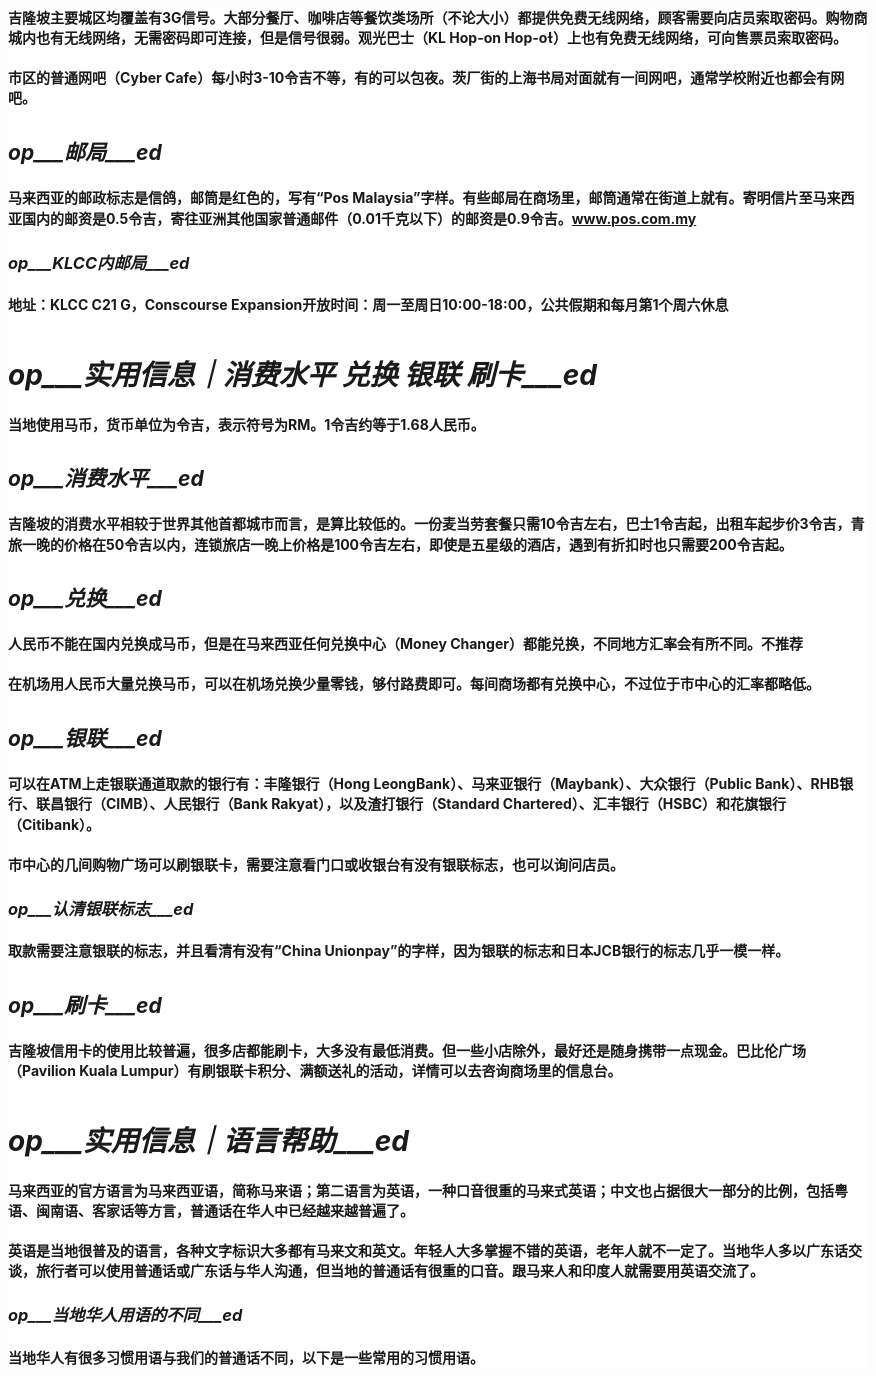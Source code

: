 #### 吉隆坡主要城区均覆盖有3G信号。大部分餐厅、咖啡店等餐饮类场所（不论大小）都提供免费无线网络，顾客需要向店员索取密码。购物商城内也有无线网络，无需密码即可连接，但是信号很弱。观光巴士（KL Hop-on Hop-o）上也有免费无线网络，可向售票员索取密码。
#### 市区的普通网吧（Cyber Cafe）每小时3-10令吉不等，有的可以包夜。茨厂街的上海书局对面就有一间网吧，通常学校附近也都会有网吧。
## ___op___邮局___ed___
#### 马来西亚的邮政标志是信鸽，邮筒是红色的，写有“Pos Malaysia”字样。有些邮局在商场里，邮筒通常在街道上就有。寄明信片至马来西亚国内的邮资是0.5令吉，寄往亚洲其他国家普通邮件（0.01千克以下）的邮资是0.9令吉。www.pos.com.my
### ___op___KLCC内邮局___ed___
#### 地址：KLCC C21 G，Conscourse Expansion开放时间：周一至周日10:00-18:00，公共假期和每月第1个周六休息
# ___op___实用信息｜消费水平 兑换 银联 刷卡___ed___
#### 当地使用马币，货币单位为令吉，表示符号为RM。1令吉约等于1.68人民币。
## ___op___消费水平___ed___
#### 吉隆坡的消费水平相较于世界其他首都城市而言，是算比较低的。一份麦当劳套餐只需10令吉左右，巴士1令吉起，出租车起步价3令吉，青旅一晚的价格在50令吉以内，连锁旅店一晚上价格是100令吉左右，即使是五星级的酒店，遇到有折扣时也只需要200令吉起。
## ___op___兑换___ed___
#### 人民币不能在国内兑换成马币，但是在马来西亚任何兑换中心（Money Changer）都能兑换，不同地方汇率会有所不同。不推荐
#### 在机场用人民币大量兑换马币，可以在机场兑换少量零钱，够付路费即可。每间商场都有兑换中心，不过位于市中心的汇率都略低。
## ___op___银联___ed___
#### 可以在ATM上走银联通道取款的银行有：丰隆银行（Hong LeongBank）、马来亚银行（Maybank）、大众银行（Public Bank）、RHB银行、联昌银行（CIMB）、人民银行（Bank Rakyat），以及渣打银行（Standard Chartered）、汇丰银行（HSBC）和花旗银行（Citibank）。
#### 市中心的几间购物广场可以刷银联卡，需要注意看门口或收银台有没有银联标志，也可以询问店员。
### ___op___认清银联标志___ed___
#### 取款需要注意银联的标志，并且看清有没有“China Unionpay”的字样，因为银联的标志和日本JCB银行的标志几乎一模一样。
## ___op___刷卡___ed___
#### 吉隆坡信用卡的使用比较普遍，很多店都能刷卡，大多没有最低消费。但一些小店除外，最好还是随身携带一点现金。巴比伦广场（Pavilion Kuala Lumpur）有刷银联卡积分、满额送礼的活动，详情可以去咨询商场里的信息台。
# ___op___实用信息｜语言帮助___ed___
#### 马来西亚的官方语言为马来西亚语，简称马来语；第二语言为英语，一种口音很重的马来式英语；中文也占据很大一部分的比例，包括粤语、闽南语、客家话等方言，普通话在华人中已经越来越普遍了。
#### 英语是当地很普及的语言，各种文字标识大多都有马来文和英文。年轻人大多掌握不错的英语，老年人就不一定了。当地华人多以广东话交谈，旅行者可以使用普通话或广东话与华人沟通，但当地的普通话有很重的口音。跟马来人和印度人就需要用英语交流了。
### ___op___当地华人用语的不同___ed___
#### 当地华人有很多习惯用语与我们的普通话不同，以下是一些常用的习惯用语。